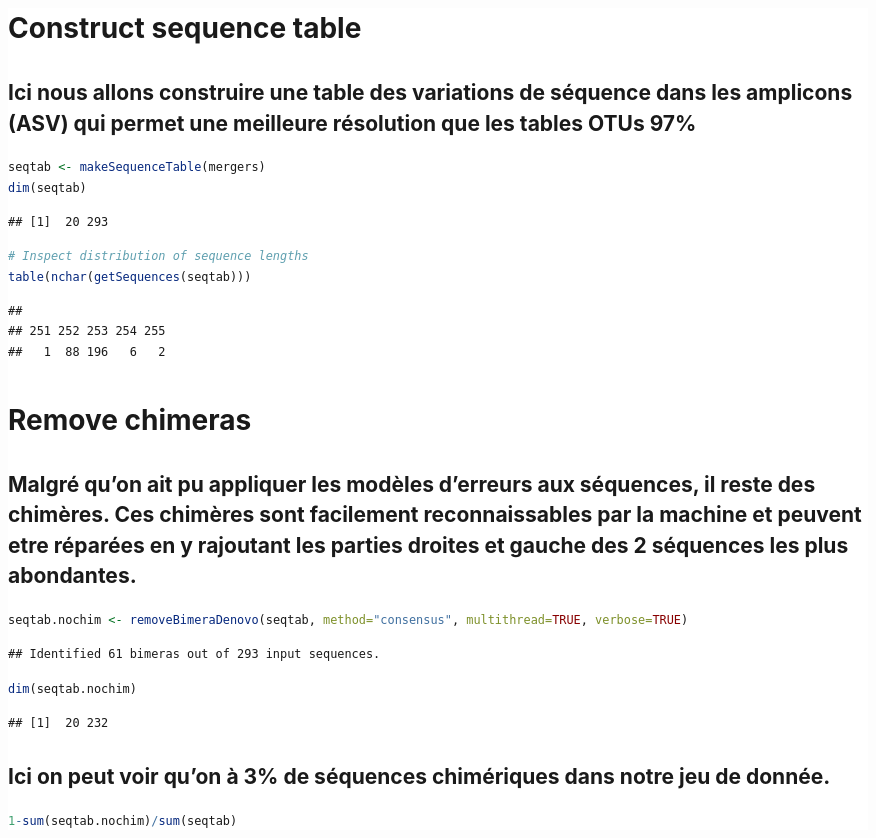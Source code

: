 # Construct sequence table

## Ici nous allons construire une table des variations de séquence dans les amplicons (ASV) qui permet une meilleure résolution que les tables OTUs 97%

``` r
seqtab <- makeSequenceTable(mergers)
dim(seqtab)
```

    ## [1]  20 293

``` r
# Inspect distribution of sequence lengths
table(nchar(getSequences(seqtab)))
```

    ## 
    ## 251 252 253 254 255 
    ##   1  88 196   6   2

# Remove chimeras

## Malgré qu’on ait pu appliquer les modèles d’erreurs aux séquences, il reste des chimères. Ces chimères sont facilement reconnaissables par la machine et peuvent etre réparées en y rajoutant les parties droites et gauche des 2 séquences les plus abondantes.

``` r
seqtab.nochim <- removeBimeraDenovo(seqtab, method="consensus", multithread=TRUE, verbose=TRUE)
```

    ## Identified 61 bimeras out of 293 input sequences.

``` r
dim(seqtab.nochim)
```

    ## [1]  20 232

## Ici on peut voir qu’on à 3% de séquences chimériques dans notre jeu de donnée.

``` r
1-sum(seqtab.nochim)/sum(seqtab)
```
